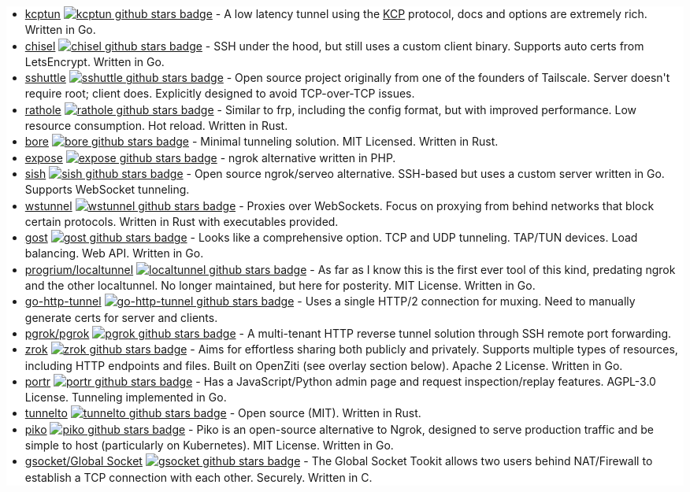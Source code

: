 * [kcptun](https://github.com/xtaci/kcptun) [![kcptun github stars badge](https://img.shields.io/github/stars/xtaci/kcptun?style=flat)](https://github.com/xtaci/kcptun/stargazers) - A low latency tunnel using the [KCP](https://github.com/skywind3000/kcp/blob/master/README.en.md) protocol, docs and options are extremely rich. Written in Go.
* [chisel](https://github.com/jpillora/chisel) [![chisel github stars badge](https://img.shields.io/github/stars/jpillora/chisel?style=flat)](https://github.com/jpillora/chisel/stargazers) - SSH under the hood, but still uses a custom client binary. Supports auto certs from LetsEncrypt. Written in Go.
* [sshuttle](https://github.com/sshuttle/sshuttle) [![sshuttle github stars badge](https://img.shields.io/github/stars/sshuttle/sshuttle?style=flat)](https://github.com/sshuttle/sshuttle/stargazers) - Open source project originally from one of the founders of Tailscale. Server doesn't require root; client does. Explicitly designed to avoid TCP-over-TCP issues.
* [rathole](https://github.com/rapiz1/rathole) [![rathole github stars badge](https://img.shields.io/github/stars/rapiz1/rathole?style=flat)](https://github.com/rapiz1/rathole/stargazers) - Similar to frp, including the config format, but with improved performance. Low resource consumption. Hot reload. Written in Rust.
* [bore](https://github.com/ekzhang/bore) [![bore github stars badge](https://img.shields.io/github/stars/ekzhang/bore?style=flat)](https://github.com/ekzhang/bore/stargazers) - Minimal tunneling solution. MIT Licensed. Written in Rust.
* [expose](https://github.com/beyondcode/expose) [![expose github stars badge](https://img.shields.io/github/stars/beyondcode/expose?style=flat)](https://github.com/beyondcode/expose/stargazers) - ngrok alternative written in PHP.
* [sish](https://github.com/antoniomika/sish) [![sish github stars badge](https://img.shields.io/github/stars/antoniomika/sish?style=flat)](https://github.com/antoniomika/sish/stargazers) - Open source ngrok/serveo alternative. SSH-based but uses a custom server written in Go. Supports WebSocket tunneling.
* [wstunnel](https://github.com/erebe/wstunnel) [![wstunnel github stars badge](https://img.shields.io/github/stars/erebe/wstunnel?style=flat)](https://github.com/erebe/wstunnel/stargazers) - Proxies over WebSockets. Focus on proxying from behind networks that block certain protocols. Written in Rust with executables provided.
* [gost](https://latest.gost.run/en/) [![gost github stars badge](https://img.shields.io/github/stars/go-gost/gost?style=flat)](https://github.com/go-gost/gost/stargazers) - Looks like a comprehensive option. TCP and UDP tunneling. TAP/TUN devices. Load balancing. Web API. Written in Go.
* [progrium/localtunnel](https://github.com/progrium/localtunnel) [![localtunnel github stars badge](https://img.shields.io/github/stars/progrium/localtunnel?style=flat)](https://github.com/progrium/localtunnel/stargazers) - As far as I know this is the first ever tool of this kind, predating ngrok and the other localtunnel. No longer maintained, but here for posterity. MIT License. Written in Go.
* [go-http-tunnel](https://github.com/mmatczuk/go-http-tunnel) [![go-http-tunnel github stars badge](https://img.shields.io/github/stars/mmatczuk/go-http-tunnel?style=flat)](https://github.com/mmatczuk/go-http-tunnel/stargazers) - Uses a single HTTP/2 connection for muxing. Need to manually generate certs for server and clients.
* [pgrok/pgrok](https://github.com/pgrok/pgrok) [![pgrok github stars badge](https://img.shields.io/github/stars/pgrok/pgrok?style=flat)](https://github.com/pgrok/pgrok/stargazers) - A multi-tenant HTTP reverse tunnel solution through SSH remote port forwarding.
* [zrok](https://zrok.io/) [![zrok github stars badge](https://img.shields.io/github/stars/openziti/zrok?style=flat)](https://github.com/openziti/zrok/stargazers) - Aims for effortless sharing both publicly and privately. Supports multiple types of resources, including HTTP endpoints and files. Built on OpenZiti (see overlay section below). Apache 2 License. Written in Go.
* [portr](https://portr.dev/) [![portr github stars badge](https://img.shields.io/github/stars/amalshaji/portr?style=flat)](https://github.com/amalshaji/portr/stargazers) - Has a JavaScript/Python admin page and request inspection/replay features. AGPL-3.0 License. Tunneling implemented in Go.
* [tunnelto](https://tunnelto.dev/) [![tunnelto github stars badge](https://img.shields.io/github/stars/agrinman/tunnelto?style=flat)](https://github.com/agrinman/tunnelto/stargazers) - Open source (MIT). Written in Rust.
* [piko](https://github.com/andydunstall/piko) [![piko github stars badge](https://img.shields.io/github/stars/andydunstall/piko?style=flat)](https://github.com/andydunstall/piko/stargazers) - Piko is an open-source alternative to Ngrok, designed to serve production traffic and be simple to host (particularly on Kubernetes). MIT License. Written in Go.
* [gsocket/Global Socket](https://www.gsocket.io/) [![gsocket github stars badge](https://img.shields.io/github/stars/hackerschoice/gsocket?style=flat)](https://github.com/hackerschoice/gsocket/stargazers) - The Global Socket Tookit allows two users behind NAT/Firewall to establish a TCP connection with each other. Securely. Written in C.